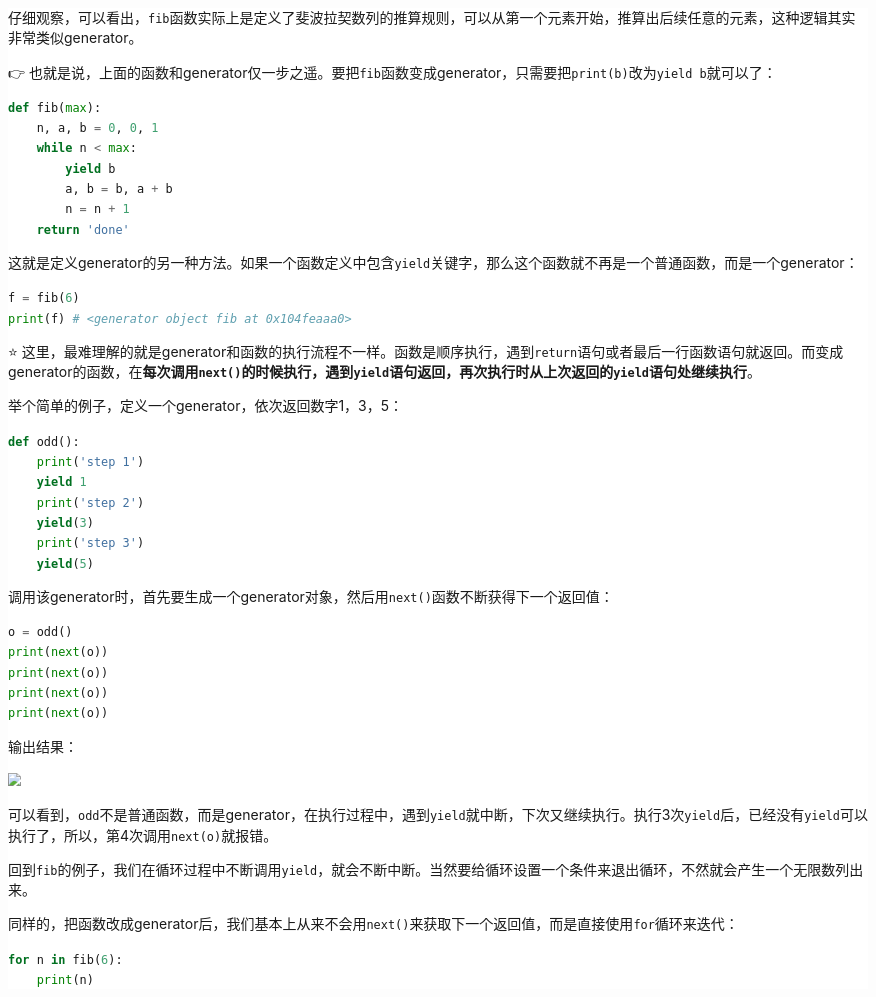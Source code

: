 
仔细观察，可以看出，`fib`函数实际上是定义了斐波拉契数列的推算规则，可以从第一个元素开始，推算出后续任意的元素，这种逻辑其实非常类似generator。

👉 也就是说，上面的函数和generator仅一步之遥。要把`fib`函数变成generator，只需要把`print(b)`改为`yield b`就可以了：

```python
def fib(max):
    n, a, b = 0, 0, 1
    while n < max:
        yield b
        a, b = b, a + b
        n = n + 1
    return 'done'
```

这就是定义generator的另一种方法。如果一个函数定义中包含`yield`关键字，那么这个函数就不再是一个普通函数，而是一个generator：

```python
f = fib(6)
print(f) # <generator object fib at 0x104feaaa0>
```

⭐ 这里，最难理解的就是generator和函数的执行流程不一样。函数是顺序执行，遇到`return`语句或者最后一行函数语句就返回。而变成generator的函数，在**每次调用`next()`的时候执行，遇到`yield`语句返回，再次执行时从上次返回的`yield`语句处继续执行**。

举个简单的例子，定义一个generator，依次返回数字1，3，5：

```python
def odd():
    print('step 1')
    yield 1
    print('step 2')
    yield(3)
    print('step 3')
    yield(5)
```

调用该generator时，首先要生成一个generator对象，然后用`next()`函数不断获得下一个返回值：

```python
o = odd()
print(next(o)) 
print(next(o))
print(next(o))
print(next(o))
```

输出结果：

<img src="https://gitee.com/veal98/images/raw/master/img/20200531152730.png" style="zoom:80%;" />

可以看到，`odd`不是普通函数，而是generator，在执行过程中，遇到`yield`就中断，下次又继续执行。执行3次`yield`后，已经没有`yield`可以执行了，所以，第4次调用`next(o)`就报错。

回到`fib`的例子，我们在循环过程中不断调用`yield`，就会不断中断。当然要给循环设置一个条件来退出循环，不然就会产生一个无限数列出来。

同样的，把函数改成generator后，我们基本上从来不会用`next()`来获取下一个返回值，而是直接使用`for`循环来迭代：

```python
for n in fib(6):
	print(n)
```

